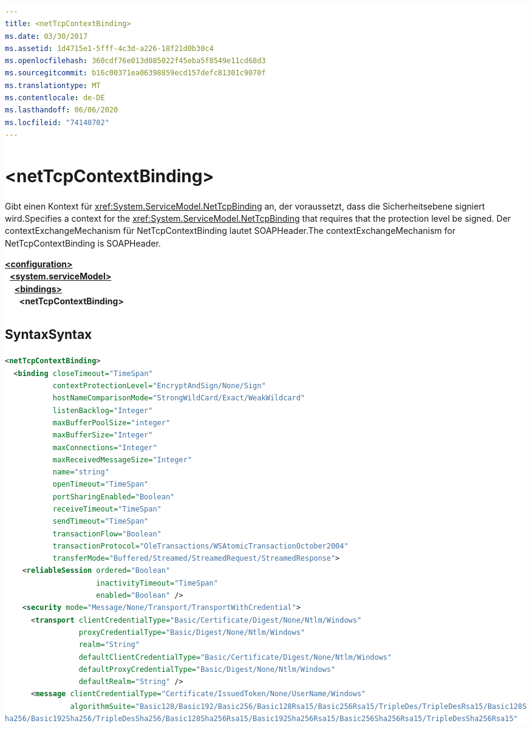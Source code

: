 ```yaml
---
title: <netTcpContextBinding>
ms.date: 03/30/2017
ms.assetid: 1d4715e1-5fff-4c3d-a226-18f21d0b30c4
ms.openlocfilehash: 360cdf76e013d085022f45eba5f8549e11cd68d3
ms.sourcegitcommit: b16c00371ea06398859ecd157defc81301c9070f
ms.translationtype: MT
ms.contentlocale: de-DE
ms.lasthandoff: 06/06/2020
ms.locfileid: "74140702"
---
```

# \<netTcpContextBinding>
<span data-ttu-id="272f0-101">Gibt einen Kontext für <xref:System.ServiceModel.NetTcpBinding> an, der voraussetzt, dass die Sicherheitsebene signiert wird.</span><span class="sxs-lookup"><span data-stu-id="272f0-101">Specifies a context for the <xref:System.ServiceModel.NetTcpBinding> that requires that the protection level be signed.</span></span> <span data-ttu-id="272f0-102">Der contextExchangeMechanism für NetTcpContextBinding lautet SOAPHeader.</span><span class="sxs-lookup"><span data-stu-id="272f0-102">The contextExchangeMechanism for NetTcpContextBinding is SOAPHeader.</span></span>  
  
[**\<configuration>**](../configuration-element.md)\
&nbsp;&nbsp;[**\<system.serviceModel>**](system-servicemodel.md)\
&nbsp;&nbsp;&nbsp;&nbsp;[**\<bindings>**](bindings.md)\
&nbsp;&nbsp;&nbsp;&nbsp;&nbsp;&nbsp;**\<netTcpContextBinding>**  
  
## <a name="syntax"></a><span data-ttu-id="272f0-103">Syntax</span><span class="sxs-lookup"><span data-stu-id="272f0-103">Syntax</span></span>  
  
```xml  
<netTcpContextBinding>
  <binding closeTimeout="TimeSpan"
           contextProtectionLevel="EncryptAndSign/None/Sign"
           hostNameComparisonMode="StrongWildCard/Exact/WeakWildcard"
           listenBacklog="Integer"
           maxBufferPoolSize="integer"
           maxBufferSize="Integer"
           maxConnections="Integer"
           maxReceivedMessageSize="Integer"
           name="string"
           openTimeout="TimeSpan"
           portSharingEnabled="Boolean"
           receiveTimeout="TimeSpan"
           sendTimeout="TimeSpan"
           transactionFlow="Boolean"
           transactionProtocol="OleTransactions/WSAtomicTransactionOctober2004"
           transferMode="Buffered/Streamed/StreamedRequest/StreamedResponse">
    <reliableSession ordered="Boolean"
                     inactivityTimeout="TimeSpan"
                     enabled="Boolean" />
    <security mode="Message/None/Transport/TransportWithCredential">
      <transport clientCredentialType="Basic/Certificate/Digest/None/Ntlm/Windows"
                 proxyCredentialType="Basic/Digest/None/Ntlm/Windows"
                 realm="String"
                 defaultClientCredentialType="Basic/Certificate/Digest/None/Ntlm/Windows"
                 defaultProxyCredentialType="Basic/Digest/None/Ntlm/Windows"
                 defaultRealm="String" />
      <message clientCredentialType="Certificate/IssuedToken/None/UserName/Windows"
               algorithmSuite="Basic128/Basic192/Basic256/Basic128Rsa15/Basic256Rsa15/TripleDes/TripleDesRsa15/Basic128Sha256/Basic192Sha256/TripleDesSha256/Basic128Sha256Rsa15/Basic192Sha256Rsa15/Basic256Sha256Rsa15/TripleDesSha256Rsa15"
```